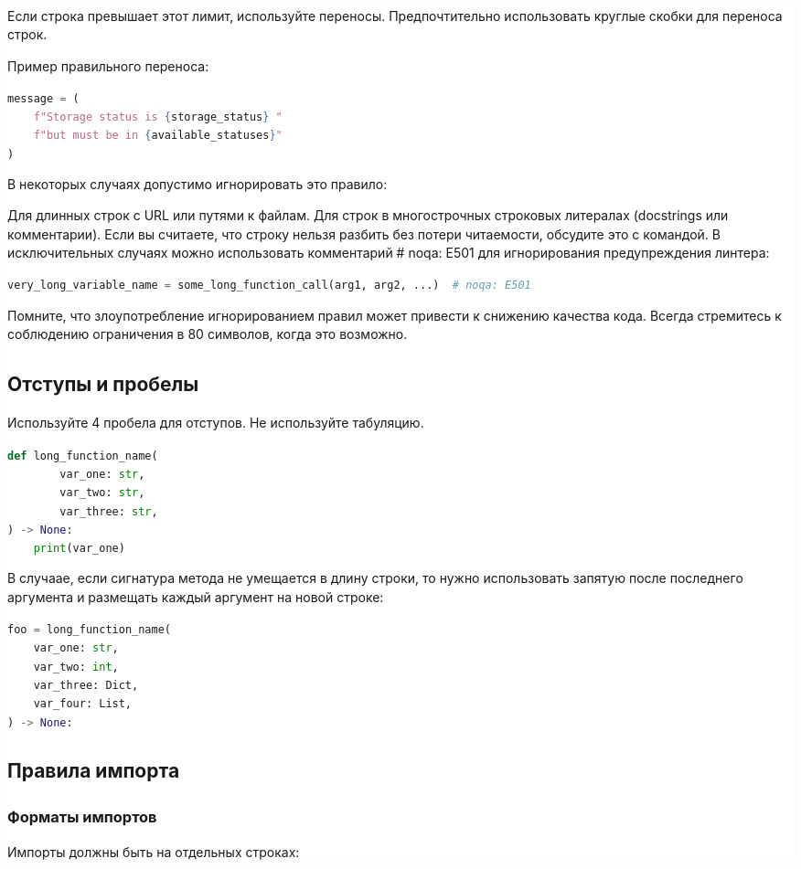 Если строка превышает этот лимит, используйте переносы. Предпочтительно использовать круглые скобки для переноса строк.

Пример правильного переноса:

```python
message = (
    f"Storage status is {storage_status} "
    f"but must be in {available_statuses}"
)
```

В некоторых случаях допустимо игнорировать это правило:

Для длинных строк с URL или путями к файлам.
Для строк в многострочных строковых литералах (docstrings или комментарии).
Если вы считаете, что строку нельзя разбить без потери читаемости, обсудите это с командой. В исключительных случаях можно использовать комментарий # noqa: E501 для игнорирования предупреждения линтера:
```python
very_long_variable_name = some_long_function_call(arg1, arg2, ...)  # noqa: E501
```

Помните, что злоупотребление игнорированием правил может привести к снижению качества кода. Всегда стремитесь к соблюдению ограничения в 80 символов, когда это возможно.

## Отступы и пробелы

Используйте 4 пробела для отступов. Не используйте табуляцию.


```python
def long_function_name(
        var_one: str,
        var_two: str,
        var_three: str,
) -> None:
    print(var_one)
```

В случаае, если сигнатура метода не умещается в длину строки, то нужно использовать запятую после последнего аргумента и размещать каждый аргумент на новой строке:

```python
foo = long_function_name(
    var_one: str, 
    var_two: int,
    var_three: Dict,
    var_four: List,
) -> None:
```

## Правила импорта
### Форматы импортов
Импорты должны быть на отдельных строках:
